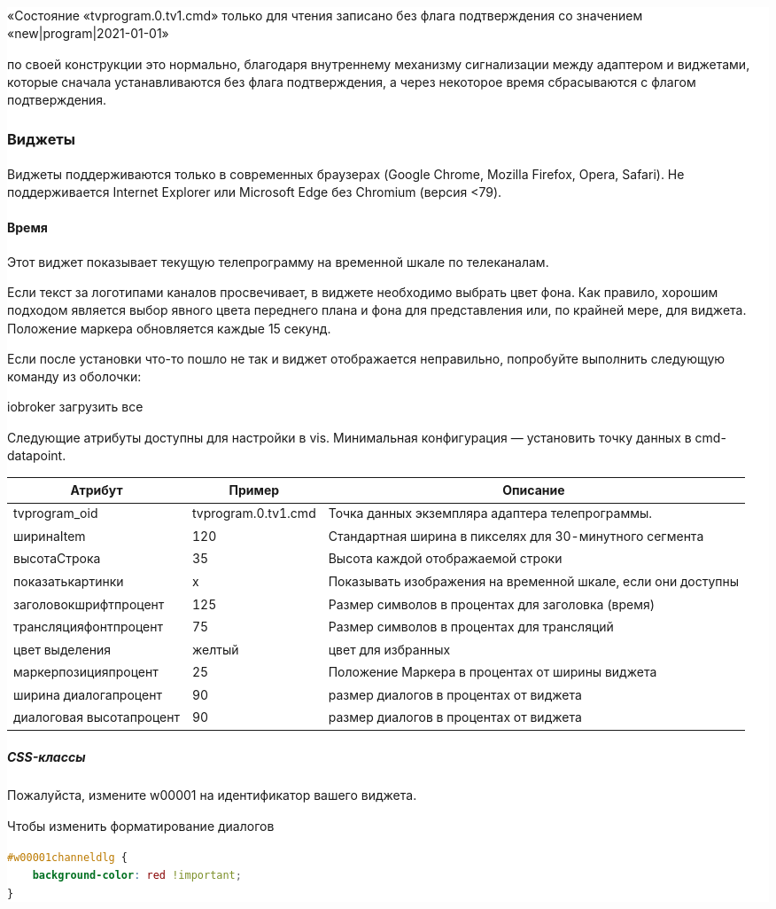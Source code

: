 «Состояние «tvprogram.0.tv1.cmd» только для чтения записано без флага подтверждения со значением «new|program|2021-01-01»

по своей конструкции это нормально, благодаря внутреннему механизму сигнализации между адаптером и виджетами, которые сначала устанавливаются без флага подтверждения, а через некоторое время сбрасываются с флагом подтверждения.

### Виджеты
Виджеты поддерживаются только в современных браузерах (Google Chrome, Mozilla Firefox, Opera, Safari).
Не поддерживается Internet Explorer или Microsoft Edge без Chromium (версия <79).

#### Время
Этот виджет показывает текущую телепрограмму на временной шкале по телеканалам.

Если текст за логотипами каналов просвечивает, в виджете необходимо выбрать цвет фона.
Как правило, хорошим подходом является выбор явного цвета переднего плана и фона для представления или, по крайней мере, для виджета.
Положение маркера обновляется каждые 15 секунд.

Если после установки что-то пошло не так и виджет отображается неправильно, попробуйте выполнить следующую команду из оболочки:

iobroker загрузить все

Следующие атрибуты доступны для настройки в vis. Минимальная конфигурация — установить точку данных в cmd-datapoint.

| Атрибут | Пример | Описание |
| --------------------- | ------------------------ | ----------------------------------------------------------------------------------------------------------------- |
| tvprogram_oid | tvprogram.0.tv1.cmd | Точка данных экземпляра адаптера телепрограммы.                                                               |
| ширинаItem | 120 | Стандартная ширина в пикселях для 30-минутного сегмента |
| высотаСтрока | 35 | Высота каждой отображаемой строки |
| показатькартинки | х | Показывать изображения на временной шкале, если они доступны |
| заголовокшрифтпроцент | 125 | Размер символов в процентах для заголовка (время) |
| трансляцияфонтпроцент | 75 | Размер символов в процентах для трансляций |
| цвет выделения | желтый | цвет для избранных |
| маркерпозицияпроцент | 25 | Положение Маркера в процентах от ширины виджета |
| ширина диалогапроцент | 90 | размер диалогов в процентах от виджета |
| диалоговая высотапроцент | 90 | размер диалогов в процентах от виджета |

##### CSS-классы
Пожалуйста, измените w00001 на идентификатор вашего виджета.

Чтобы изменить форматирование диалогов

```css
#w00001channeldlg {
    background-color: red !important;
}
```
